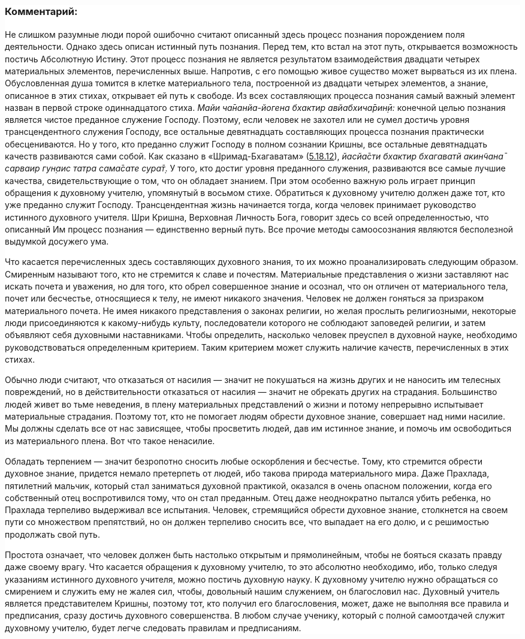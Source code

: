### Комментарий:

Не слишком разумные люди порой ошибочно считают описанный здесь процесс познания порождением поля деятельности. Однако здесь описан истинный путь познания. Перед тем, кто встал на этот путь, открывается возможность постичь Абсолютную Истину. Этот процесс познания не является результатом взаимодействия двадцати четырех материальных элементов, перечисленных выше. Напротив, с его помощью живое существо может вырваться из их плена. Обусловленная душа томится в клетке материального тела, построенной из двадцати четырех элементов, а знание, описанное в этих стихах, открывает ей путь к свободе. Из всех составляющих процесса познания самый важный элемент назван в первой строке одиннадцатого стиха. _Майи ча̄нанйа-йогена бхактир авйабхича̄рин̣ӣ:_ конечной целью познания является чистое преданное служение Господу. Поэтому, если человек не захотел или не сумел достичь уровня трансцендентного служения Господу, все остальные девятнадцать составляющих процесса познания практически обесцениваются. Но у того, кто преданно служит Господу в полном сознании Кришны, все остальные девятнадцать качеств развиваются сами собой. Как сказано в «Шримад-Бхагаватам» ([5.18.12](#)), _йасйа̄сти бхактир бхагаватй акин̃чана̄ сарваир гун̣аис татра сама̄сате сура̄т̣_. У того, кто достиг уровня преданного служения, развиваются все самые лучшие качества, свидетельствующие о том, что он обладает знанием. При этом особенно важную роль играет принцип обращения к духовному учителю, упомянутый в восьмом стихе. Обратиться к духовному учителю должен даже тот, кто уже преданно служит Господу. Трансцендентная жизнь начинается тогда, когда человек принимает руководство истинного духовного учителя. Шри Кришна, Верховная Личность Бога, говорит здесь со всей определенностью, что описанный Им процесс познания — единственно верный путь. Все прочие методы самоосознания являются бесполезной выдумкой досужего ума.

Что касается перечисленных здесь составляющих духовного знания, то их можно проанализировать следующим образом. Смиренным называют того, кто не стремится к славе и почестям. Материальные представления о жизни заставляют нас искать почета и уважения, но для того, кто обрел совершенное знание и осознал, что он отличен от материального тела, почет или бесчестье, относящиеся к телу, не имеют никакого значения. Человек не должен гоняться за призраком материального почета. Не имея никакого представления о законах религии, но желая прослыть религиозными, некоторые люди присоединяются к какому-нибудь культу, последователи которого не соблюдают заповедей религии, и затем объявляют себя духовными наставниками. Чтобы определить, насколько человек преуспел в духовной науке, необходимо руководствоваться определенным критерием. Таким критерием может служить наличие качеств, перечисленных в этих стихах.

Обычно люди считают, что отказаться от насилия — значит не покушаться на жизнь других и не наносить им телесных повреждений, но в действительности отказаться от насилия — значит не обрекать других на страдания. Большинство людей живет во тьме неведения, в плену материальных представлений о жизни и потому непрерывно испытывает материальные страдания. Поэтому тот, кто не помогает людям обрести духовное знание, совершает над ними насилие. Мы должны сделать все от нас зависящее, чтобы просветить людей, дав им истинное знание, и помочь им освободиться из материального плена. Вот что такое ненасилие.

Обладать терпением — значит безропотно сносить любые оскорбления и бесчестье. Тому, кто стремится обрести духовное знание, придется немало претерпеть от людей, ибо такова природа материального мира. Даже Прахлада, пятилетний мальчик, который стал заниматься духовной практикой, оказался в очень опасном положении, когда его собственный отец воспротивился тому, что он стал преданным. Отец даже неоднократно пытался убить ребенка, но Прахлада терпеливо выдерживал все испытания. Человек, стремящийся обрести духовное знание, столкнется на своем пути со множеством препятствий, но он должен терпеливо сносить все, что выпадает на его долю, и с решимостью продолжать свой путь.

Простота означает, что человек должен быть настолько открытым и прямолинейным, чтобы не бояться сказать правду даже своему врагу. Что касается обращения к духовному учителю, то это абсолютно необходимо, ибо, только следуя указаниям истинного духовного учителя, можно постичь духовную науку. К духовному учителю нужно обращаться со смирением и служить ему не жалея сил, чтобы, довольный нашим служением, он благословил нас. Духовный учитель является представителем Кришны, поэтому тот, кто получил его благословения, может, даже не выполняя все правила и предписания, сразу достичь духовного совершенства. В любом случае ученику, который с полной самоотдачей служит духовному учителю, будет легче следовать правилам и предписаниям.

